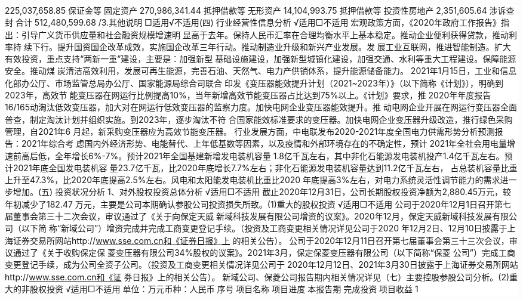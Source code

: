 225,037,658.85
保证金等
固定资产
270,986,341.44
抵押借款等
无形资产
14,104,993.75
抵押借款等
投资性房地产
2,351,605.64
涉诉查封
合计
512,480,599.68
/3.其他说明
□适用√不适用(四)
行业经营性信息分析
√适用□不适用
宏观政策方面，《2020年政府工作报告》指出：引导广义货币供应量和社会融资规模增速明
显高于去年。保持人民币汇率在合理均衡水平上基本稳定。推动企业便利获得贷款，推动利率持
续下行。提升国资国企改革成效，实施国企改革三年行动。推动制造业升级和新兴产业发展。发
展工业互联网，推进智能制造。扩大有效投资，重点支持“两新一重”建设，主要是：加强新型
基础设施建设，加强新型城镇化建设，加强交通、水利等重大工程建设。保障能源安全。推动煤
炭清洁高效利用，发展可再生能源，完善石油、天然气、电力产供销体系，提升能源储备能力。
2021年1月15日，工业和信息化部办公厅、市场监管总局办公厅、国家能源局综合司联合
印发《变压器能效提升计划（2021~2023年）》（以下简称《计划》），明确到2023年，高效节
能变压器在网运行比例提高10%，当年新增高效节能变压器占比达到75%以上。《计划》要求，推
2020年年度报告
16/165动淘汰低效变压器，加大对在网运行低效变压器的监察力度。加快电网企业变压器能效提升。推
动电网企业开展在网运行变压器全面普查，制定淘汰计划并组织实施。到2023年，逐步淘汰不符
合国家能效标准要求的变压器。加快电网企业变压器升级改造，推行绿色采购管理，自2021年6
月起，新采购变压器应为高效节能变压器。
行业发展方面，中电联发布2020-2021年度全国电力供需形势分析预测报告：2021年综合考
虑国内外经济形势、电能替代、上年低基数等因素，以及疫情和外部环境存在的不确定性，预计
2021年全社会用电量增速前高后低，全年增长6%-7%。预计2021年全国基建新增发电装机容量
1.8亿千瓦左右，其中非化石能源发电装机投产1.4亿千瓦左右。预计2021年底全国发电装机容
量23.7亿千瓦，比2020年底增长7.7%左右；非化石能源发电装机容量达到11.2亿千瓦左右，
占总装机容量比重上升至47.3%，比2020年底提高2.5%左右。风电和太阳能发电装机比重比2020
年底提高3%左右，对电力系统灵活性调节能力的需求进一步增加。(五)
投资状况分析
1、对外股权投资总体分析
√适用□不适用
截止2020年12月31日，公司长期股权投资净额为2,880.45万元，较年初减少了182.47
万元，主要是公司本期确认参股公司投资损失所致。(1)重大的股权投资
√适用□不适用
公司于2020年12月1日召开第七届董事会第三十二次会议，审议通过了《关于向保定天威
新域科技发展有限公司增资的议案》。2020年12月，保定天威新域科技发展有限公司（以下简
称“新域公司”）增资完成并完成工商变更登记手续。（投资及工商变更相关情况详见公司于2020
年12月2日、12月10日披露于上海证券交易所网站http://www.sse.com.cn和《证券日报》上
的相关公告）。
公司于2020年12月11日召开第七届董事会第三十三次会议，审议通过了《关于收购保定保
菱变压器有限公司34%股权的议案》。2021年3月，保定保菱变压器有限公司（以下简称“保菱
公司”）完成工商变更登记手续，成为公司全资子公司。（投资及工商变更相关情况详见公司于
2020年12月12日、2021年3月30日披露于上海证券交易所网站http://www.sse.com.cn和《证
券日报》上的相关公告）。
新域公司、保菱公司报告期内相关情况详见（七）主要控股参股公司分析。(2)重大的非股权投资
√适用□不适用
单位：万元币种：人民币
序号
项目名称
项目进度
本报告期
完成投资
项目收益
1